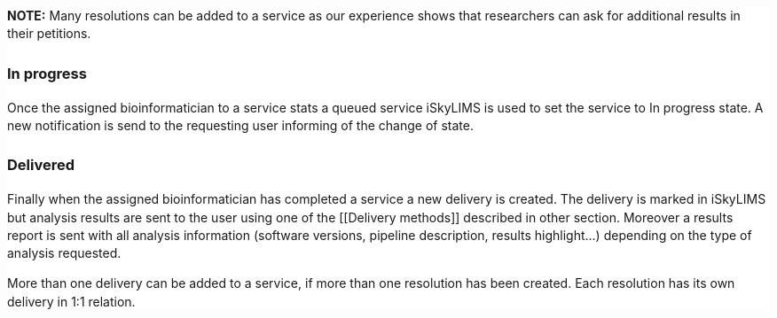 **NOTE:** Many resolutions can be added to a service as our experience shows that researchers can ask for additional results in their petitions.

### In progress

Once the assigned bioinformatician to a service stats a queued service iSkyLIMS is used to set the service to In progress state. A new notification is send to the requesting user informing of the change of state.

### Delivered

Finally when the assigned bioinformatician has completed a service a new delivery is created. The delivery is marked in iSkyLIMS but analysis results are sent to the user using one of the [[Delivery methods]] described in other section. Moreover a results report is sent with all analysis information (software versions, pipeline description, results highlight...) depending on the type of analysis requested.

More than one delivery can be added to a service, if more than one resolution has been created. Each resolution has its own delivery in 1:1 relation.
